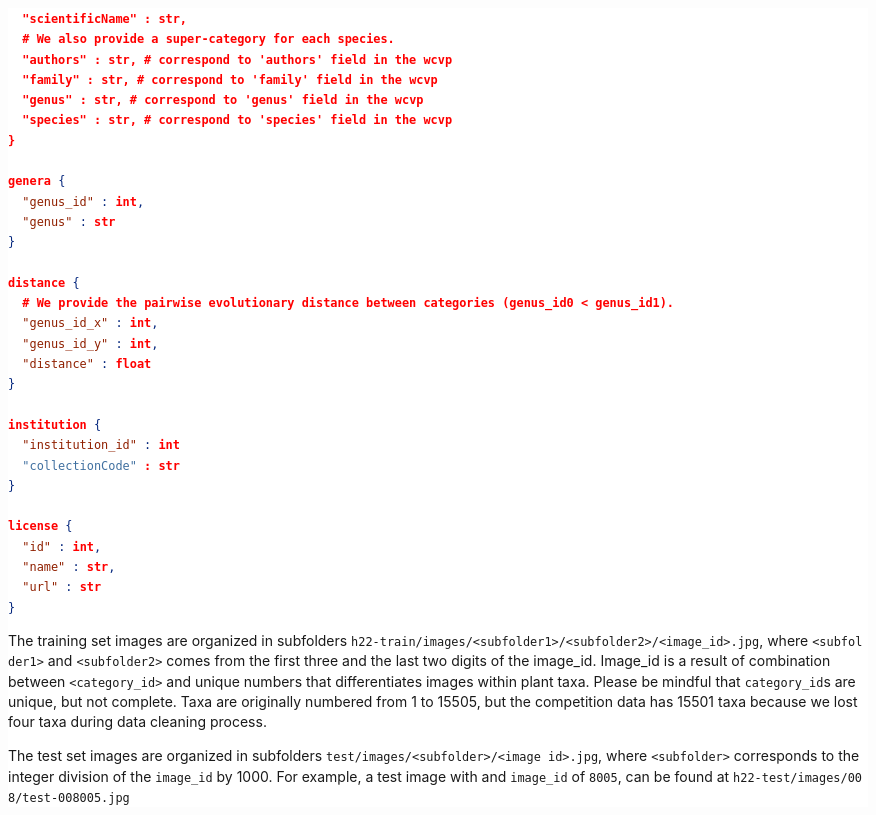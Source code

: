 ```json
  "scientificName" : str,
  # We also provide a super-category for each species.
  "authors" : str, # correspond to 'authors' field in the wcvp
  "family" : str, # correspond to 'family' field in the wcvp
  "genus" : str, # correspond to 'genus' field in the wcvp
  "species" : str, # correspond to 'species' field in the wcvp
}

genera {
  "genus_id" : int,
  "genus" : str
}

distance {
  # We provide the pairwise evolutionary distance between categories (genus_id0 < genus_id1).
  "genus_id_x" : int,
  "genus_id_y" : int,
  "distance" : float
}

institution {
  "institution_id" : int
  "collectionCode" : str
}

license {
  "id" : int,
  "name" : str,
  "url" : str
}
```

The training set images are organized in subfolders `h22-train/images/<subfolder1>/<subfolder2>/<image_id>.jpg`, where `<subfolder1>` and `<subfolder2>` comes from the first three and the last two digits of the image_id. Image_id is a result of combination between `<category_id>` and unique numbers that differentiates images within plant taxa. Please be mindful that `category_id`s are unique, but not complete. Taxa are originally numbered from 1 to 15505, but the competition data has 15501 taxa because we lost four taxa during data cleaning process.

The test set images are organized in subfolders `test/images/<subfolder>/<image id>.jpg`, where `<subfolder>` corresponds to the integer division of the `image_id` by 1000. For example, a test image with and `image_id` of `8005`, can be found at `h22-test/images/008/test-008005.jpg`